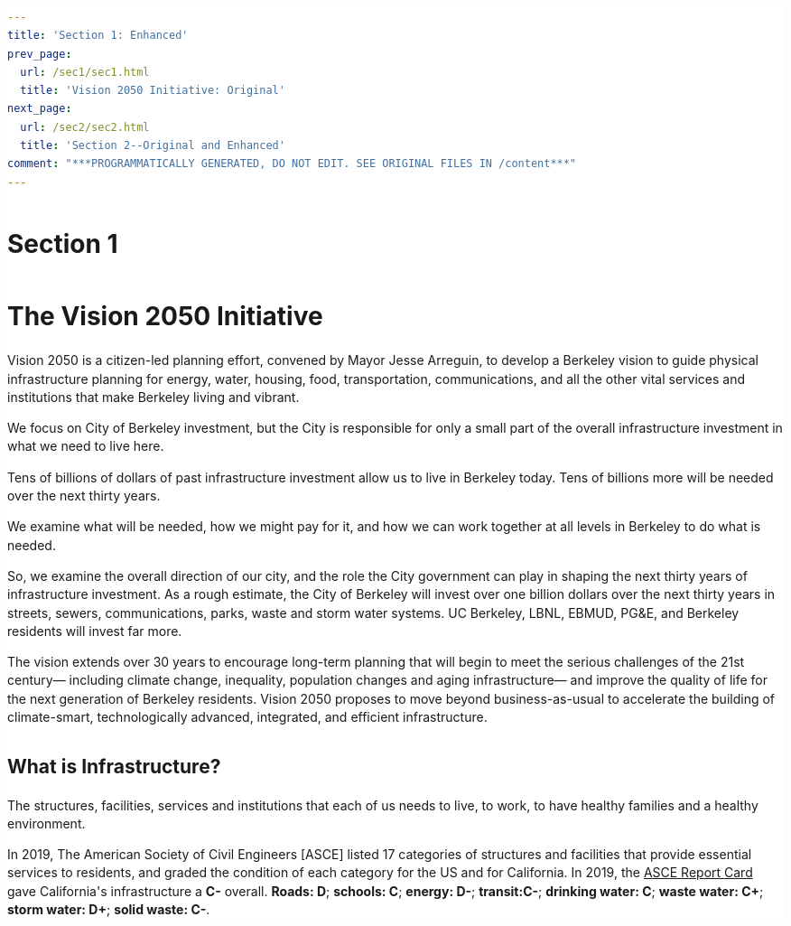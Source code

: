 ```yaml
---
title: 'Section 1: Enhanced'
prev_page:
  url: /sec1/sec1.html
  title: 'Vision 2050 Initiative: Original'
next_page:
  url: /sec2/sec2.html
  title: 'Section 2--Original and Enhanced'
comment: "***PROGRAMMATICALLY GENERATED, DO NOT EDIT. SEE ORIGINAL FILES IN /content***"
---
```

# **Section 1**
# **The Vision 2050 Initiative**

Vision 2050 is a citizen-led planning effort, convened by Mayor Jesse Arreguin, to develop a Berkeley vision to guide physical infrastructure planning for energy, water, housing, food, transportation, communications, and all the other vital services and institutions that make Berkeley living and vibrant.

We focus on City of Berkeley investment, but the City is responsible for only a small part of the overall infrastructure investment in what we need to live here.

Tens of billions of dollars of past infrastructure investment allow us to live in Berkeley today. Tens of billions more will be needed over the next thirty years.

We examine what will be needed, how we might pay for it, and how we can work together at all levels in Berkeley to do what is needed.

So, we examine the overall direction of our city, and the role the City government can play in shaping the next thirty years of infrastructure investment. As a rough estimate, the City of Berkeley will invest over one billion dollars over the next thirty years in streets, sewers, communications, parks, waste and storm water systems. UC Berkeley, LBNL, EBMUD, PG&E, and Berkeley residents will invest far more.

The vision extends over 30 years to encourage long-term planning that will begin to meet the serious challenges of the 21st century— including climate change, inequality, population changes and aging infrastructure— and improve the quality of life for the next generation of Berkeley residents. Vision 2050 proposes to move beyond business-as-usual to accelerate the building of climate-smart, technologically advanced, integrated, and efficient infrastructure.

## What is Infrastructure?
The structures, facilities, services and institutions that each of us needs to live, to work, to have healthy families and a healthy environment.

In 2019, The American Society of Civil Engineers [ASCE] listed 17 categories of structures and facilities that provide essential services to residents, and graded the condition of each category for the US and for California. In 2019,  the [ASCE Report Card](https://www.infrastructurereportcard.org/wp-content/uploads/2018/10/FullReport-CA_051019.pdf) gave California's infrastructure a **C-** overall. **Roads: D**; **schools: C**; **energy: D-**; **transit:C-**;  **drinking water: C**; **waste water: C+**; **storm water: D+**; **solid waste: C-**.


[infrastructureupdate]: edits/infrastructure.md